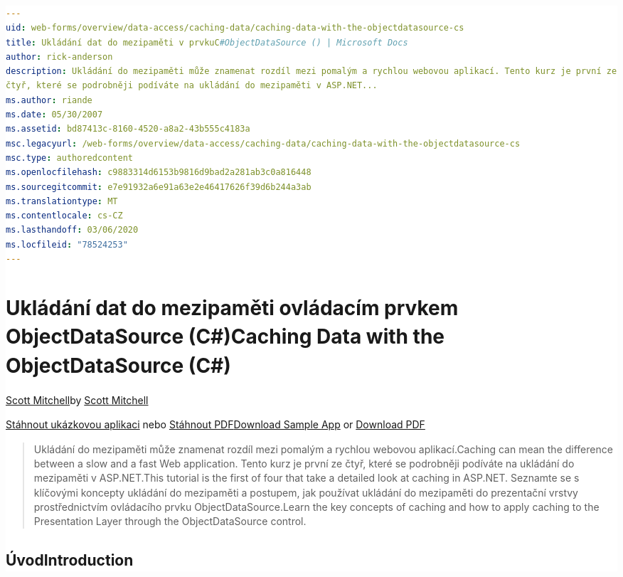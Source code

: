 ```yaml
---
uid: web-forms/overview/data-access/caching-data/caching-data-with-the-objectdatasource-cs
title: Ukládání dat do mezipaměti v prvkuC#ObjectDataSource () | Microsoft Docs
author: rick-anderson
description: Ukládání do mezipaměti může znamenat rozdíl mezi pomalým a rychlou webovou aplikací. Tento kurz je první ze čtyř, které se podrobněji podíváte na ukládání do mezipaměti v ASP.NET...
ms.author: riande
ms.date: 05/30/2007
ms.assetid: bd87413c-8160-4520-a8a2-43b555c4183a
msc.legacyurl: /web-forms/overview/data-access/caching-data/caching-data-with-the-objectdatasource-cs
msc.type: authoredcontent
ms.openlocfilehash: c9883314d6153b9816d9bad2a281ab3c0a816448
ms.sourcegitcommit: e7e91932a6e91a63e2e46417626f39d6b244a3ab
ms.translationtype: MT
ms.contentlocale: cs-CZ
ms.lasthandoff: 03/06/2020
ms.locfileid: "78524253"
---
```

# <a name="caching-data-with-the-objectdatasource-c"></a><span data-ttu-id="4d5fb-104">Ukládání dat do mezipaměti ovládacím prvkem ObjectDataSource (C#)</span><span class="sxs-lookup"><span data-stu-id="4d5fb-104">Caching Data with the ObjectDataSource (C#)</span></span>

<span data-ttu-id="4d5fb-105">[Scott Mitchell](https://twitter.com/ScottOnWriting)</span><span class="sxs-lookup"><span data-stu-id="4d5fb-105">by [Scott Mitchell](https://twitter.com/ScottOnWriting)</span></span>

<span data-ttu-id="4d5fb-106">[Stáhnout ukázkovou aplikaci](https://download.microsoft.com/download/4/a/7/4a7a3b18-d80e-4014-8e53-a6a2427f0d93/ASPNET_Data_Tutorial_58_CS.exe) nebo [Stáhnout PDF](caching-data-with-the-objectdatasource-cs/_static/datatutorial58cs1.pdf)</span><span class="sxs-lookup"><span data-stu-id="4d5fb-106">[Download Sample App](https://download.microsoft.com/download/4/a/7/4a7a3b18-d80e-4014-8e53-a6a2427f0d93/ASPNET_Data_Tutorial_58_CS.exe) or [Download PDF](caching-data-with-the-objectdatasource-cs/_static/datatutorial58cs1.pdf)</span></span>

> <span data-ttu-id="4d5fb-107">Ukládání do mezipaměti může znamenat rozdíl mezi pomalým a rychlou webovou aplikací.</span><span class="sxs-lookup"><span data-stu-id="4d5fb-107">Caching can mean the difference between a slow and a fast Web application.</span></span> <span data-ttu-id="4d5fb-108">Tento kurz je první ze čtyř, které se podrobněji podíváte na ukládání do mezipaměti v ASP.NET.</span><span class="sxs-lookup"><span data-stu-id="4d5fb-108">This tutorial is the first of four that take a detailed look at caching in ASP.NET.</span></span> <span data-ttu-id="4d5fb-109">Seznamte se s klíčovými koncepty ukládání do mezipaměti a postupem, jak používat ukládání do mezipaměti do prezentační vrstvy prostřednictvím ovládacího prvku ObjectDataSource.</span><span class="sxs-lookup"><span data-stu-id="4d5fb-109">Learn the key concepts of caching and how to apply caching to the Presentation Layer through the ObjectDataSource control.</span></span>

## <a name="introduction"></a><span data-ttu-id="4d5fb-110">Úvod</span><span class="sxs-lookup"><span data-stu-id="4d5fb-110">Introduction</span></span>
